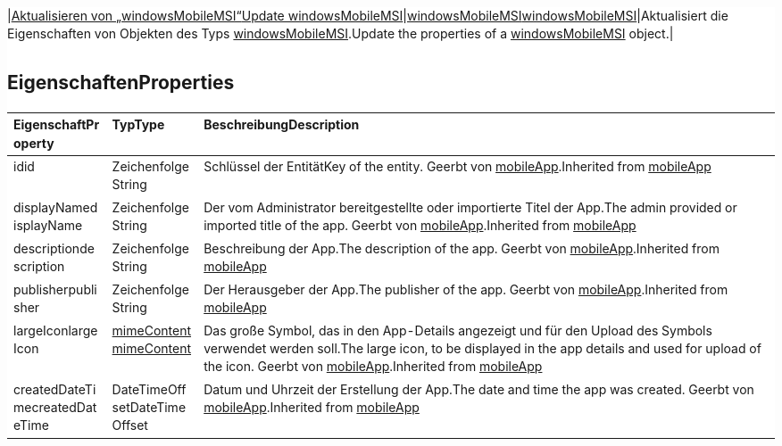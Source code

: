 |[<span data-ttu-id="9ba52-125">Aktualisieren von „windowsMobileMSI“</span><span class="sxs-lookup"><span data-stu-id="9ba52-125">Update windowsMobileMSI</span></span>](../api/intune-apps-windowsmobilemsi-update.md)|[<span data-ttu-id="9ba52-126">windowsMobileMSI</span><span class="sxs-lookup"><span data-stu-id="9ba52-126">windowsMobileMSI</span></span>](../resources/intune-apps-windowsmobilemsi.md)|<span data-ttu-id="9ba52-127">Aktualisiert die Eigenschaften von Objekten des Typs [windowsMobileMSI](../resources/intune-apps-windowsmobilemsi.md).</span><span class="sxs-lookup"><span data-stu-id="9ba52-127">Update the properties of a [windowsMobileMSI](../resources/intune-apps-windowsmobilemsi.md) object.</span></span>|

## <a name="properties"></a><span data-ttu-id="9ba52-128">Eigenschaften</span><span class="sxs-lookup"><span data-stu-id="9ba52-128">Properties</span></span>
|<span data-ttu-id="9ba52-129">Eigenschaft</span><span class="sxs-lookup"><span data-stu-id="9ba52-129">Property</span></span>|<span data-ttu-id="9ba52-130">Typ</span><span class="sxs-lookup"><span data-stu-id="9ba52-130">Type</span></span>|<span data-ttu-id="9ba52-131">Beschreibung</span><span class="sxs-lookup"><span data-stu-id="9ba52-131">Description</span></span>|
|:---|:---|:---|
|<span data-ttu-id="9ba52-132">id</span><span class="sxs-lookup"><span data-stu-id="9ba52-132">id</span></span>|<span data-ttu-id="9ba52-133">Zeichenfolge</span><span class="sxs-lookup"><span data-stu-id="9ba52-133">String</span></span>|<span data-ttu-id="9ba52-134">Schlüssel der Entität</span><span class="sxs-lookup"><span data-stu-id="9ba52-134">Key of the entity.</span></span> <span data-ttu-id="9ba52-135">Geerbt von [mobileApp](../resources/intune-apps-mobileapp.md).</span><span class="sxs-lookup"><span data-stu-id="9ba52-135">Inherited from [mobileApp](../resources/intune-apps-mobileapp.md)</span></span>|
|<span data-ttu-id="9ba52-136">displayName</span><span class="sxs-lookup"><span data-stu-id="9ba52-136">displayName</span></span>|<span data-ttu-id="9ba52-137">Zeichenfolge</span><span class="sxs-lookup"><span data-stu-id="9ba52-137">String</span></span>|<span data-ttu-id="9ba52-138">Der vom Administrator bereitgestellte oder importierte Titel der App.</span><span class="sxs-lookup"><span data-stu-id="9ba52-138">The admin provided or imported title of the app.</span></span> <span data-ttu-id="9ba52-139">Geerbt von [mobileApp](../resources/intune-apps-mobileapp.md).</span><span class="sxs-lookup"><span data-stu-id="9ba52-139">Inherited from [mobileApp](../resources/intune-apps-mobileapp.md)</span></span>|
|<span data-ttu-id="9ba52-140">description</span><span class="sxs-lookup"><span data-stu-id="9ba52-140">description</span></span>|<span data-ttu-id="9ba52-141">Zeichenfolge</span><span class="sxs-lookup"><span data-stu-id="9ba52-141">String</span></span>|<span data-ttu-id="9ba52-142">Beschreibung der App.</span><span class="sxs-lookup"><span data-stu-id="9ba52-142">The description of the app.</span></span> <span data-ttu-id="9ba52-143">Geerbt von [mobileApp](../resources/intune-apps-mobileapp.md).</span><span class="sxs-lookup"><span data-stu-id="9ba52-143">Inherited from [mobileApp](../resources/intune-apps-mobileapp.md)</span></span>|
|<span data-ttu-id="9ba52-144">publisher</span><span class="sxs-lookup"><span data-stu-id="9ba52-144">publisher</span></span>|<span data-ttu-id="9ba52-145">Zeichenfolge</span><span class="sxs-lookup"><span data-stu-id="9ba52-145">String</span></span>|<span data-ttu-id="9ba52-146">Der Herausgeber der App.</span><span class="sxs-lookup"><span data-stu-id="9ba52-146">The publisher of the app.</span></span> <span data-ttu-id="9ba52-147">Geerbt von [mobileApp](../resources/intune-apps-mobileapp.md).</span><span class="sxs-lookup"><span data-stu-id="9ba52-147">Inherited from [mobileApp](../resources/intune-apps-mobileapp.md)</span></span>|
|<span data-ttu-id="9ba52-148">largeIcon</span><span class="sxs-lookup"><span data-stu-id="9ba52-148">largeIcon</span></span>|[<span data-ttu-id="9ba52-149">mimeContent</span><span class="sxs-lookup"><span data-stu-id="9ba52-149">mimeContent</span></span>](../resources/intune-shared-mimecontent.md)|<span data-ttu-id="9ba52-150">Das große Symbol, das in den App-Details angezeigt und für den Upload des Symbols verwendet werden soll.</span><span class="sxs-lookup"><span data-stu-id="9ba52-150">The large icon, to be displayed in the app details and used for upload of the icon.</span></span> <span data-ttu-id="9ba52-151">Geerbt von [mobileApp](../resources/intune-apps-mobileapp.md).</span><span class="sxs-lookup"><span data-stu-id="9ba52-151">Inherited from [mobileApp](../resources/intune-apps-mobileapp.md)</span></span>|
|<span data-ttu-id="9ba52-152">createdDateTime</span><span class="sxs-lookup"><span data-stu-id="9ba52-152">createdDateTime</span></span>|<span data-ttu-id="9ba52-153">DateTimeOffset</span><span class="sxs-lookup"><span data-stu-id="9ba52-153">DateTimeOffset</span></span>|<span data-ttu-id="9ba52-154">Datum und Uhrzeit der Erstellung der App.</span><span class="sxs-lookup"><span data-stu-id="9ba52-154">The date and time the app was created.</span></span> <span data-ttu-id="9ba52-155">Geerbt von [mobileApp](../resources/intune-apps-mobileapp.md).</span><span class="sxs-lookup"><span data-stu-id="9ba52-155">Inherited from [mobileApp](../resources/intune-apps-mobileapp.md)</span></span>|